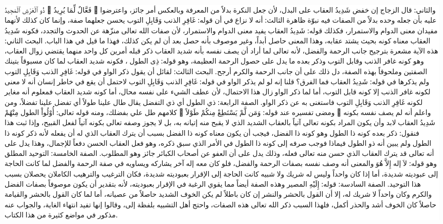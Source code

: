 ذُو ٱلْعَرْشِ ٱلْمَجِيدُ

فَعَّالٌ لِّمَا يُرِيدُ

والثاني: قال الزجاج إن خفض
شَدِيدُ العقاب
على البدل، لأن جعل النكرة بدلاً من المعرفة وبالعكس أمر جائز، واعترضوا عليه بأن جعله وحده بدلاً من الصفات فيه نبوّة ظاهرة الثالث: أنه لا نزاع في أن قوله:
غَافِرِ الذنب وَقَابِلِ التوب
يحسن جعلهما صفة، وإنما كان كذلك لأنهما مفيدان معنى الدوام والاستمرار، فكذلك قوله:
شَدِيدُ العقاب
يفيد معنى الدوام والاستمرار، لأن صفات الله تعالى منزّهة عن الحدوث والتجدد، فكونه
شَدِيدُ العقاب
معناه كونه بحيث يشتد عقابه، وهذا المعنى حاصل أبداً، وغير موصوف بأنه حصل بعد أن لم يكن كذلك، فهذا ما قيل في هذا الباب.
البحث الثاني:
هذه الآية مشعرة بترجيح جانب الرحمة والفضل، لأنه تعالى لما أراد أن يصف نفسه بأنه شديد العقاب ذكر قبله أمرين كل واحد منهما يقتضي زوال العقاب، وهو كونه غافر الذنب وقابل التوب وذكر بعده ما يدل على حصول الرحمة العظيمة، وهو قوله:
ذِى الطول
، فكونه شديد العقاب لما كان مسبوقاً بتينك الصفتين وملحوقاً بهذه الصفة، دل ذلك على أن جانب الرحمة والكرم أرجح.
البحث الثالث:
لقائل أن يقول ذكر الواو في قوله:
غَافِرِ الذنب وَقَابِلِ التوب
ولم يذكرها في قوله:
شَدِيدُ العقاب
فما الفرق؟ قلنا إنه لو لم يذكر الواو في قوله:
غَافِرِ الذنب وَقَابِلِ التوب
لاحتمل أن يقع في خاطر إنسان أنه لا معنى لكونه غافر الذنب إلا كونه قابل التوب، أما لما ذكر الواو زال هذا الاحتمال، لأن عطف الشيء على نفسه محال، أما كونه شديد العقاب فمعلوم أنه مغاير لكونه
غَافِرِ الذنب وَقَابِلِ التوب
فاستغنى به عن ذكر الواو.
الصفة الرابعة:
ذي الطول
أي ذي التفضل يقال طال علينا طولاً أي تفضل علينا تفضلاً، ومن كلامهم طل علي بفضلك، ومنه قوله تعالى:
أُوْلُواْ الطول مِنْهُمْ

ومضى تفسيره عند قوله:
وَمَن لَّمْ يَسْتَطِعْ مِنكُمْ طَوْلاً

واعلم أنه لم يصف نفسه بكونه
شَدِيدُ العقاب
لابد وأن يكون المراد بكونه تعالى آتياً بالعقاب الشديد الذي لا يقبح منه إتيانه به، بل لا يجوز وصفه تعالى بكونه آتياً لفعل القبيح، وإذا ثبت هذا فنقول: ذكر بعده كونه ذا الطول وهو كونه ذا الفضل، فيجب أن يكون معناه كونه ذا الفضل بسبب أن يترك العقاب الذي له أن يفعله لأنه ذكر كونه ذا الطول ولم يبين أنه ذو الطول فيماذا فوجب صرفه إلى كونه ذا الطول في الأمر الذي سبق ذكره، وهو فعل العقاب الحسن دفعاً للإجمال، وهذا يدل على أنه تعالى قد يترك العقاب الذي حسن منه تعالى فعله، وذلك يدل على أن العفو عن أصحاب الكبائر جائز وهو المطلوب.
الصفة الخامسة:
التوحيد المطلق وهو قوله:
لاَ إله إِلاَّ هُوَ
والمعنى أنه وصف نفسه بصفات الرحمة والفضل، فلو كان معه إله آخر يشاركه ويساويه في صفة الرحمة والفضل لما كانت الحاجة إلى عبوديته شديدة، أما إذا كان واحداً وليس له شريك ولا شبيه كانت الحاجة إلى الإقرار بعبوديته شديدة، فكان الترغيب والترهيب الكاملان يحصلان بسبب هذا التوحيد.
الصفة السادسة:
قوله:
إِلَيْهِ المصير
وهذه الصفة أيضاً مما يقوي الرغبة في الإقرار بعبوديته، لأنه بتقدير أن يكون موصوفاً بصفات الفضل والكرم وكان واحداً لا شريك له، إلا أن القول بالحشر والنشر إن كان باطلاً لم يكن الخوف الشديد حاصلاً من عصيانه، أما لما كان القول بالحشر والقيامة حاصلاً كان الخوف أشد والحذر أكمل، فلهذا السبب ذكر الله تعالى هذه الصفات، واحتج أهل التشبيه بلفظة إلى، وقالوا إنها تفيد انتهاء الغاية، والجواب عنه مذكور في مواضع كثيرة من هذا الكتاب.